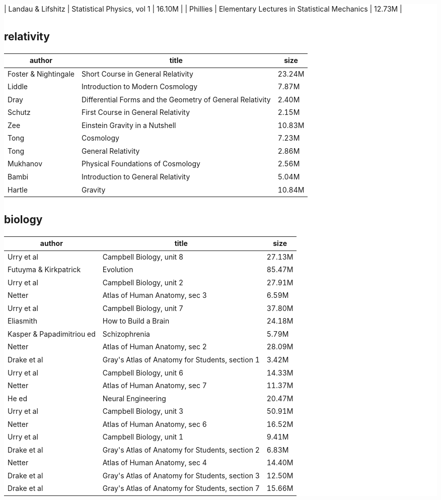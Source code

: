 | Landau & Lifshitz | Statistical Physics, vol 1 | 16.10M |
| Phillies | Elementary Lectures in Statistical Mechanics | 12.73M |

## relativity

| author | title | size |
| ---- | ---- | ---- |
| Foster & Nightingale | Short Course in General Relativity | 23.24M |
| Liddle | Introduction to Modern Cosmology | 7.87M |
| Dray | Differential Forms and the Geometry of General Relativity | 2.40M |
| Schutz | First Course in General Relativity | 2.15M |
| Zee | Einstein Gravity in a Nutshell | 10.83M |
| Tong | Cosmology | 7.23M |
| Tong | General Relativity | 2.86M |
| Mukhanov | Physical Foundations of Cosmology | 2.56M |
| Bambi | Introduction to General Relativity | 5.04M |
| Hartle | Gravity | 10.84M |

## biology

| author | title | size |
| ---- | ---- | ---- |
| Urry et al | Campbell Biology, unit 8 | 27.13M |
| Futuyma & Kirkpatrick | Evolution | 85.47M |
| Urry et al | Campbell Biology, unit 2 | 27.91M |
| Netter | Atlas of Human Anatomy, sec 3 | 6.59M |
| Urry et al | Campbell Biology, unit 7 | 37.80M |
| Eliasmith | How to Build a Brain | 24.18M |
| Kasper & Papadimitriou ed | Schizophrenia | 5.79M |
| Netter | Atlas of Human Anatomy, sec 2 | 28.09M |
| Drake et al | Gray's Atlas of Anatomy for Students, section 1 | 3.42M |
| Urry et al | Campbell Biology, unit 6 | 14.33M |
| Netter | Atlas of Human Anatomy, sec 7 | 11.37M |
| He ed | Neural Engineering | 20.47M |
| Urry et al | Campbell Biology, unit 3 | 50.91M |
| Netter | Atlas of Human Anatomy, sec 6 | 16.52M |
| Urry et al | Campbell Biology, unit 1 | 9.41M |
| Drake et al | Gray's Atlas of Anatomy for Students, section 2 | 6.83M |
| Netter | Atlas of Human Anatomy, sec 4 | 14.40M |
| Drake et al | Gray's Atlas of Anatomy for Students, section 3 | 12.50M |
| Drake et al | Gray's Atlas of Anatomy for Students, section 7 | 15.66M |